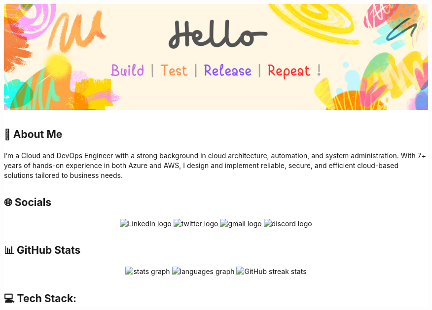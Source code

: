 <img src="banner_github.png" alt="GitHub Banner" width="100%" />

## 💫 About Me
I’m a Cloud and DevOps Engineer with a strong background in cloud architecture, automation, and system administration. With 7+ years of hands-on experience in both Azure and AWS, I design and implement reliable, secure, and efficient cloud-based solutions tailored to business needs.

## 🌐 Socials

<div align="center">
  <a href="https://www.linkedin.com/in/iam-aniruddha-ghosh/" target="_blank">
    <img src="https://raw.githubusercontent.com/maurodesouza/profile-readme-generator/master/src/assets/icons/social/linkedin/default.svg" width="52" height="40" alt="LinkedIn logo" />
  </a>
  <a href="https://x.com/aniruddha2122/" target="_blank">
    <img src="https://raw.githubusercontent.com/maurodesouza/profile-readme-generator/master/src/assets/icons/social/twitter/default.svg" width="52" height="40" alt="twitter logo"  />
  </a>
  <a href="mailto:aniruddha.cloud.aspirents@gmail.com" target="_blank">
    <img src="https://raw.githubusercontent.com/maurodesouza/profile-readme-generator/master/src/assets/icons/social/gmail/default.svg" width="52" height="40" alt="gmail logo"  />
  </a>  
  <img src="https://raw.githubusercontent.com/maurodesouza/profile-readme-generator/master/src/assets/icons/social/discord/default.svg" width="52" height="40" alt="discord logo"  />
</div>

## 📊 GitHub Stats
<div align="center">
  <img src="https://github-readme-stats.vercel.app/api?username=iamaniruddhaghosh&hide_title=false&hide_rank=false&show_icons=true&include_all_commits=true&count_private=true&disable_animations=false&theme=dracula&locale=en&hide_border=false&order=1" height="150" alt="stats graph"  />
  <img src="https://github-readme-stats.vercel.app/api/top-langs?username=iamaniruddhaghosh&locale=en&hide_title=false&layout=compact&card_width=320&langs_count=5&theme=dracula&hide_border=false&order=2" height="150" alt="languages graph"  />
  <img src="https://nirzak-streak-stats.vercel.app/?user=iamaniruddhaghosh&theme=dark&hide_border=false" height="150" alt="GitHub streak stats" />

</div>

###

## 💻 Tech Stack:

<div align="center">
